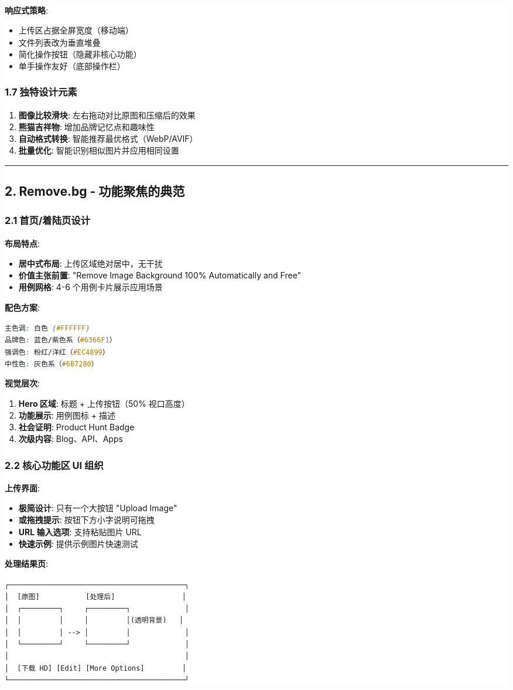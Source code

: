 **响应式策略**:
- 上传区占据全屏宽度（移动端）
- 文件列表改为垂直堆叠
- 简化操作按钮（隐藏非核心功能）
- 单手操作友好（底部操作栏）

### 1.7 独特设计元素

1. **图像比较滑块**: 左右拖动对比原图和压缩后的效果
2. **熊猫吉祥物**: 增加品牌记忆点和趣味性
3. **自动格式转换**: 智能推荐最优格式（WebP/AVIF）
4. **批量优化**: 智能识别相似图片并应用相同设置

---

## 2. Remove.bg - 功能聚焦的典范

### 2.1 首页/着陆页设计

**布局特点**:
- **居中式布局**: 上传区域绝对居中，无干扰
- **价值主张前置**: "Remove Image Background 100% Automatically and Free"
- **用例网格**: 4-6 个用例卡片展示应用场景

**配色方案**:
```css
主色调: 白色 (#FFFFFF)
品牌色: 蓝色/紫色系（#6366F1）
强调色: 粉红/洋红（#EC4899）
中性色: 灰色系（#6B7280）
```

**视觉层次**:
1. **Hero 区域**: 标题 + 上传按钮（50% 视口高度）
2. **功能展示**: 用例图标 + 描述
3. **社会证明**: Product Hunt Badge
4. **次级内容**: Blog、API、Apps

### 2.2 核心功能区 UI 组织

**上传界面**:
- **极简设计**: 只有一个大按钮 "Upload Image"
- **或拖拽提示**: 按钮下方小字说明可拖拽
- **URL 输入选项**: 支持粘贴图片 URL
- **快速示例**: 提供示例图片快速测试

**处理结果页**:
```
┌──────────────────────────────────────────┐
│  [原图]           [处理后]                │
│  ┌─────────┐     ┌─────────┐             │
│  │         │     │         │(透明背景)   │
│  │         │ --> │         │             │
│  └─────────┘     └─────────┘             │
│                                          │
│  [下载 HD] [Edit] [More Options]         │
└──────────────────────────────────────────┘
```
